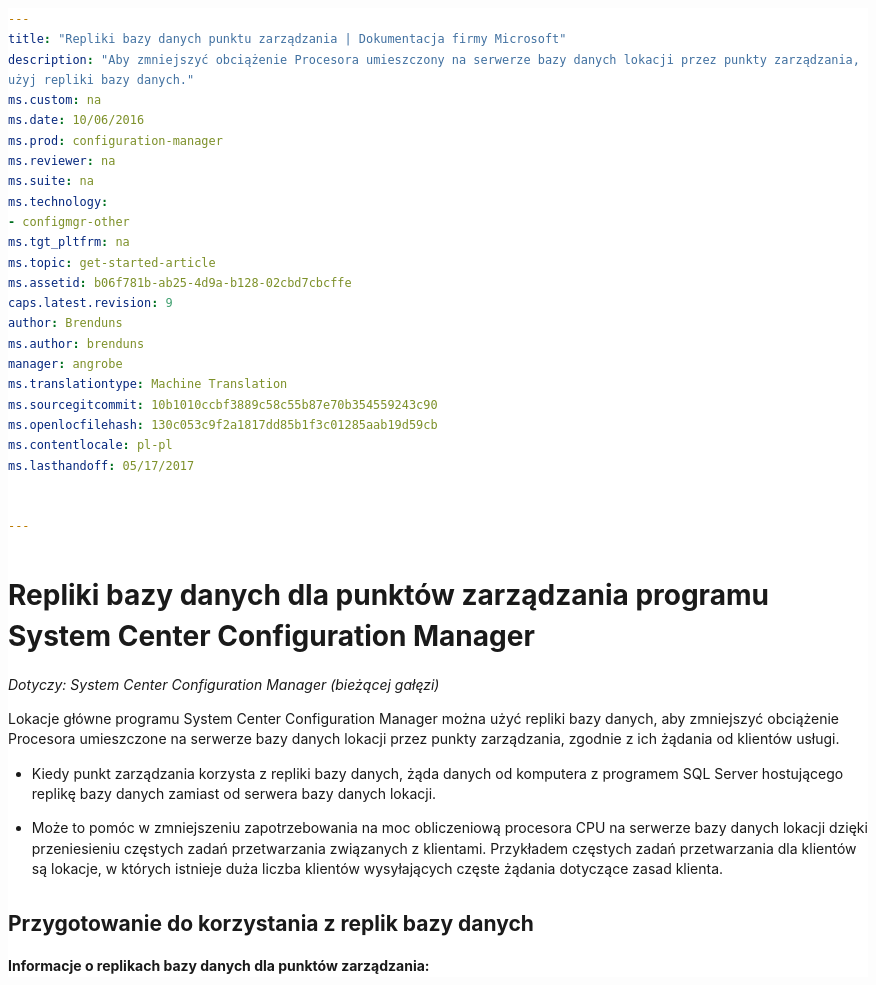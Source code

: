 ```yaml
---
title: "Repliki bazy danych punktu zarządzania | Dokumentacja firmy Microsoft"
description: "Aby zmniejszyć obciążenie Procesora umieszczony na serwerze bazy danych lokacji przez punkty zarządzania, użyj repliki bazy danych."
ms.custom: na
ms.date: 10/06/2016
ms.prod: configuration-manager
ms.reviewer: na
ms.suite: na
ms.technology:
- configmgr-other
ms.tgt_pltfrm: na
ms.topic: get-started-article
ms.assetid: b06f781b-ab25-4d9a-b128-02cbd7cbcffe
caps.latest.revision: 9
author: Brenduns
ms.author: brenduns
manager: angrobe
ms.translationtype: Machine Translation
ms.sourcegitcommit: 10b1010ccbf3889c58c55b87e70b354559243c90
ms.openlocfilehash: 130c053c9f2a1817dd85b1f3c01285aab19d59cb
ms.contentlocale: pl-pl
ms.lasthandoff: 05/17/2017


---
```

# <a name="database-replicas-for-management-points-for-system-center-configuration-manager"></a>Repliki bazy danych dla punktów zarządzania programu System Center Configuration Manager

*Dotyczy: System Center Configuration Manager (bieżącej gałęzi)*

Lokacje główne programu System Center Configuration Manager można użyć repliki bazy danych, aby zmniejszyć obciążenie Procesora umieszczone na serwerze bazy danych lokacji przez punkty zarządzania, zgodnie z ich żądania od klientów usługi.  

-   Kiedy punkt zarządzania korzysta z repliki bazy danych, żąda danych od komputera z programem SQL Server hostującego replikę bazy danych zamiast od serwera bazy danych lokacji.  

-   Może to pomóc w zmniejszeniu zapotrzebowania na moc obliczeniową procesora CPU na serwerze bazy danych lokacji dzięki przeniesieniu częstych zadań przetwarzania związanych z klientami.  Przykładem częstych zadań przetwarzania dla klientów są lokacje, w których istnieje duża liczba klientów wysyłających częste żądania dotyczące zasad klienta.  


##  <a name="bkmk_Prepare"></a> Przygotowanie do korzystania z replik bazy danych  
**Informacje o replikach bazy danych dla punktów zarządzania:**  
